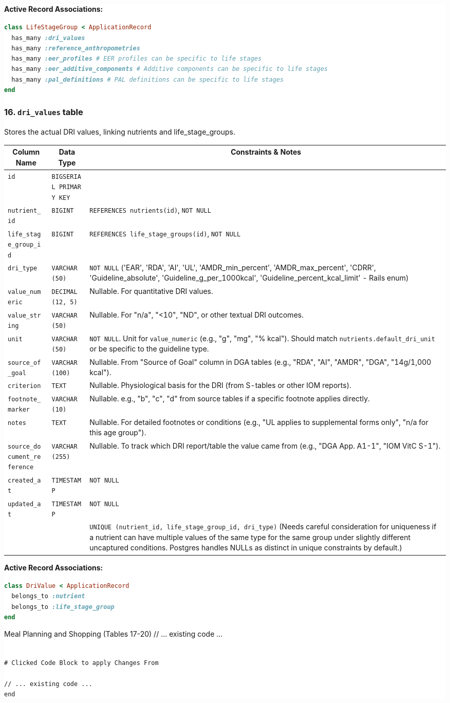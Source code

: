 **Active Record Associations:**
```ruby
class LifeStageGroup < ApplicationRecord
  has_many :dri_values
  has_many :reference_anthropometries
  has_many :eer_profiles # EER profiles can be specific to life stages
  has_many :eer_additive_components # Additive components can be specific to life stages
  has_many :pal_definitions # PAL definitions can be specific to life stages
end
```

### 16. `dri_values` table
Stores the actual DRI values, linking nutrients and life_stage_groups.

| Column Name                 | Data Type             | Constraints & Notes                                                                                                                                                                                                                            |
|-----------------------------|-----------------------|------------------------------------------------------------------------------------------------------------------------------------------------------------------------------------------------------------------------------------------------|
| `id`                        | `BIGSERIAL PRIMARY KEY` |                                                                                                                                                                                                                                                |
| `nutrient_id`               | `BIGINT`              | `REFERENCES nutrients(id)`, `NOT NULL`                                                                                                                                                                                                         |
| `life_stage_group_id`       | `BIGINT`              | `REFERENCES life_stage_groups(id)`, `NOT NULL`                                                                                                                                                                                                 |
| `dri_type`                  | `VARCHAR(50)`         | `NOT NULL` ('EAR', 'RDA', 'AI', 'UL', 'AMDR_min_percent', 'AMDR_max_percent', 'CDRR', 'Guideline_absolute', 'Guideline_g_per_1000kcal', 'Guideline_percent_kcal_limit' - Rails enum)                                                 |
| `value_numeric`             | `DECIMAL(12, 5)`      | Nullable. For quantitative DRI values.                                                                                                                                                                                                         |
| `value_string`              | `VARCHAR(50)`         | Nullable. For "n/a", "<10", "ND", or other textual DRI outcomes.                                                                                                                                                                              |
| `unit`                      | `VARCHAR(50)`         | `NOT NULL`. Unit for `value_numeric` (e.g., "g", "mg", "% kcal"). Should match `nutrients.default_dri_unit` or be specific to the guideline type.                                                                                                 |
| `source_of_goal`            | `VARCHAR(100)`        | Nullable. From "Source of Goal" column in DGA tables (e.g., "RDA", "AI", "AMDR", "DGA", "14g/1,000 kcal").                                                                                                                                    |
| `criterion`                 | `TEXT`                | Nullable. Physiological basis for the DRI (from S-tables or other IOM reports).                                                                                                                                                              |
| `footnote_marker`           | `VARCHAR(10)`         | Nullable. e.g., "b", "c", "d" from source tables if a specific footnote applies directly.                                                                                                                                                      |
| `notes`                     | `TEXT`                | Nullable. For detailed footnotes or conditions (e.g., "UL applies to supplemental forms only", "n/a for this age group").                                                                                                                    |
| `source_document_reference` | `VARCHAR(255)`        | Nullable. To track which DRI report/table the value came from (e.g., "DGA App. A1-1", "IOM VitC S-1").                                                                                                                                         |
| `created_at`                | `TIMESTAMP`           | `NOT NULL`                                                                                                                                                                                                                                     |
| `updated_at`                | `TIMESTAMP`           | `NOT NULL`                                                                                                                                                                                                                                     |
|                             |                       | `UNIQUE (nutrient_id, life_stage_group_id, dri_type)` (Needs careful consideration for uniqueness if a nutrient can have multiple values of the same type for the same group under slightly different uncaptured conditions. Postgres handles NULLs as distinct in unique constraints by default.) |

**Active Record Associations:**
```ruby
class DriValue < ApplicationRecord
  belongs_to :nutrient
  belongs_to :life_stage_group
end
```
Meal Planning and Shopping (Tables 17-20)
// ... existing code ...
```

# Clicked Code Block to apply Changes From

// ... existing code ...
end
```

